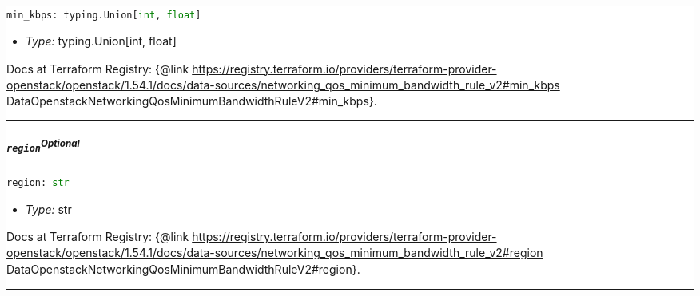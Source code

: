 ```python
min_kbps: typing.Union[int, float]
```

- *Type:* typing.Union[int, float]

Docs at Terraform Registry: {@link https://registry.terraform.io/providers/terraform-provider-openstack/openstack/1.54.1/docs/data-sources/networking_qos_minimum_bandwidth_rule_v2#min_kbps DataOpenstackNetworkingQosMinimumBandwidthRuleV2#min_kbps}.

---

##### `region`<sup>Optional</sup> <a name="region" id="@ithings/cdktf-provider-openstack.dataOpenstackNetworkingQosMinimumBandwidthRuleV2.DataOpenstackNetworkingQosMinimumBandwidthRuleV2Config.property.region"></a>

```python
region: str
```

- *Type:* str

Docs at Terraform Registry: {@link https://registry.terraform.io/providers/terraform-provider-openstack/openstack/1.54.1/docs/data-sources/networking_qos_minimum_bandwidth_rule_v2#region DataOpenstackNetworkingQosMinimumBandwidthRuleV2#region}.

---



